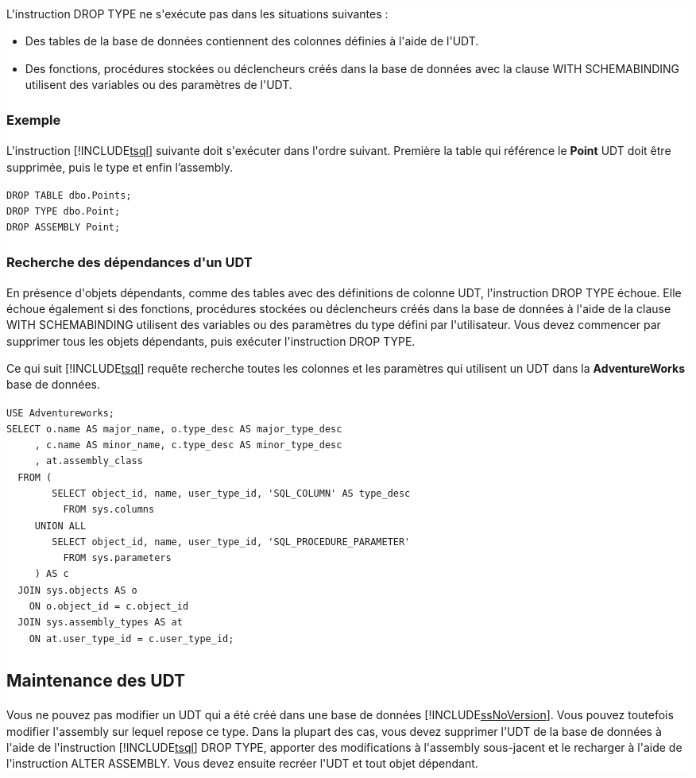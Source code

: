  L'instruction DROP TYPE ne s'exécute pas dans les situations suivantes :  
  
-   Des tables de la base de données contiennent des colonnes définies à l'aide de l'UDT.  
  
-   Des fonctions, procédures stockées ou déclencheurs créés dans la base de données avec la clause WITH SCHEMABINDING utilisent des variables ou des paramètres de l'UDT.  
  
### <a name="example"></a>Exemple  
 L'instruction [!INCLUDE[tsql](../../includes/tsql-md.md)] suivante doit s'exécuter dans l'ordre suivant. Première la table qui référence le **Point** UDT doit être supprimée, puis le type et enfin l’assembly.  
  
```  
DROP TABLE dbo.Points;  
DROP TYPE dbo.Point;  
DROP ASSEMBLY Point;  
```  
  
### <a name="finding-udt-dependencies"></a>Recherche des dépendances d'un UDT  
 En présence d'objets dépendants, comme des tables avec des définitions de colonne UDT, l'instruction DROP TYPE échoue. Elle échoue également si des fonctions, procédures stockées ou déclencheurs créés dans la base de données à l'aide de la clause WITH SCHEMABINDING utilisent des variables ou des paramètres du type défini par l'utilisateur. Vous devez commencer par supprimer tous les objets dépendants, puis exécuter l'instruction DROP TYPE.  
  
 Ce qui suit [!INCLUDE[tsql](../../includes/tsql-md.md)] requête recherche toutes les colonnes et les paramètres qui utilisent un UDT dans la **AdventureWorks** base de données.  
  
```  
USE Adventureworks;  
SELECT o.name AS major_name, o.type_desc AS major_type_desc  
     , c.name AS minor_name, c.type_desc AS minor_type_desc  
     , at.assembly_class  
  FROM (  
        SELECT object_id, name, user_type_id, 'SQL_COLUMN' AS type_desc  
          FROM sys.columns  
     UNION ALL  
        SELECT object_id, name, user_type_id, 'SQL_PROCEDURE_PARAMETER'  
          FROM sys.parameters  
     ) AS c  
  JOIN sys.objects AS o  
    ON o.object_id = c.object_id  
  JOIN sys.assembly_types AS at  
    ON at.user_type_id = c.user_type_id;  
```  
  
## <a name="maintaining-udts"></a>Maintenance des UDT  
 Vous ne pouvez pas modifier un UDT qui a été créé dans une base de données [!INCLUDE[ssNoVersion](../../includes/ssnoversion-md.md)]. Vous pouvez toutefois modifier l'assembly sur lequel repose ce type. Dans la plupart des cas, vous devez supprimer l'UDT de la base de données à l'aide de l'instruction [!INCLUDE[tsql](../../includes/tsql-md.md)] DROP TYPE, apporter des modifications à l'assembly sous-jacent et le recharger à l'aide de l'instruction ALTER ASSEMBLY. Vous devez ensuite recréer l'UDT et tout objet dépendant.  
  